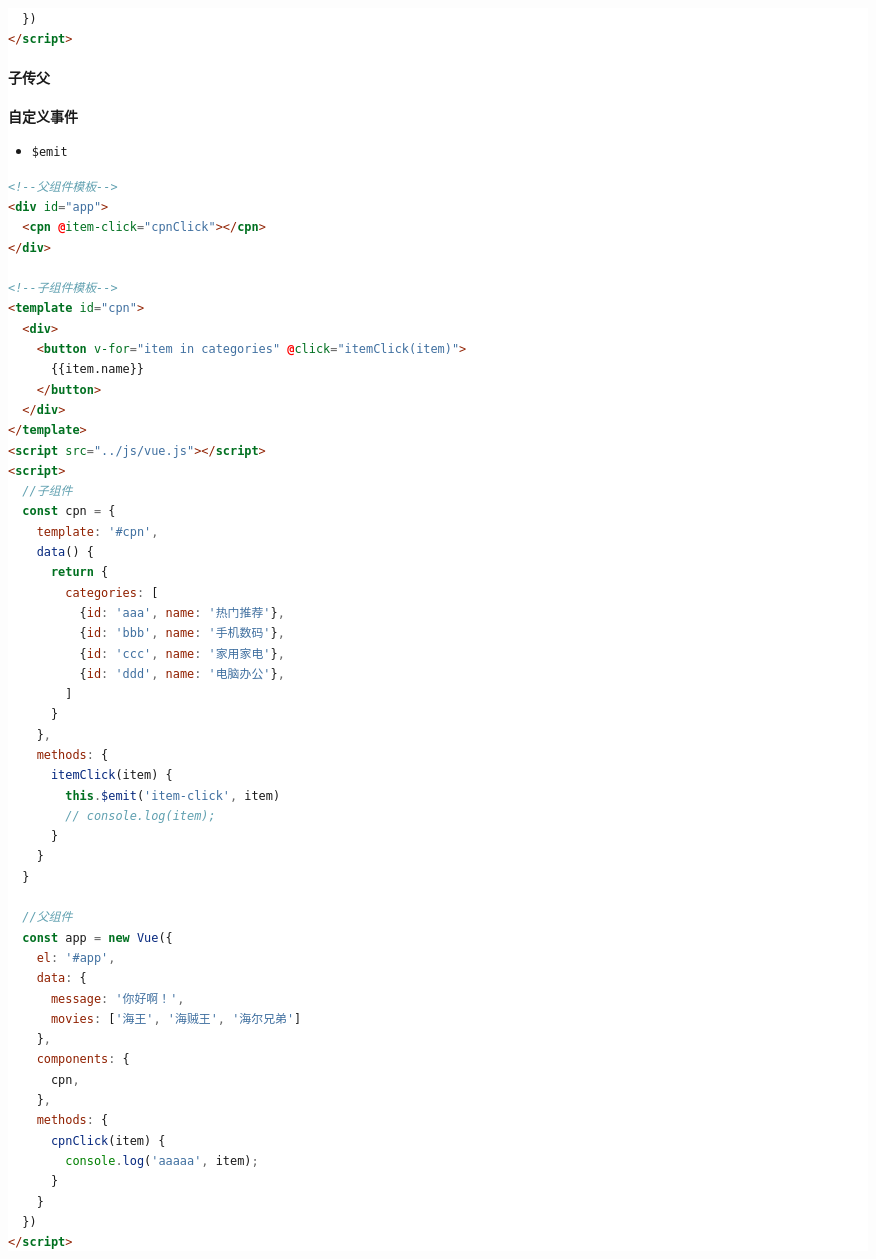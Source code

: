 ```html
  })
</script>
```

#### 子传父

**自定义事件**

- `$emit`

```html
<!--父组件模板-->
<div id="app">
  <cpn @item-click="cpnClick"></cpn>
</div>

<!--子组件模板-->
<template id="cpn">
  <div>
    <button v-for="item in categories" @click="itemClick(item)">
      {{item.name}}
    </button>
  </div>
</template>
<script src="../js/vue.js"></script>
<script>
  //子组件
  const cpn = {
    template: '#cpn',
    data() {
      return {
        categories: [
          {id: 'aaa', name: '热门推荐'},
          {id: 'bbb', name: '手机数码'},
          {id: 'ccc', name: '家用家电'},
          {id: 'ddd', name: '电脑办公'},
        ]
      }
    },
    methods: {
      itemClick(item) {
        this.$emit('item-click', item)
        // console.log(item);
      }
    }
  }

  //父组件
  const app = new Vue({
    el: '#app',
    data: {
      message: '你好啊！',
      movies: ['海王', '海贼王', '海尔兄弟']
    },
    components: {
      cpn,
    },
    methods: {
      cpnClick(item) {
        console.log('aaaaa', item);
      }
    }
  })
</script>
```